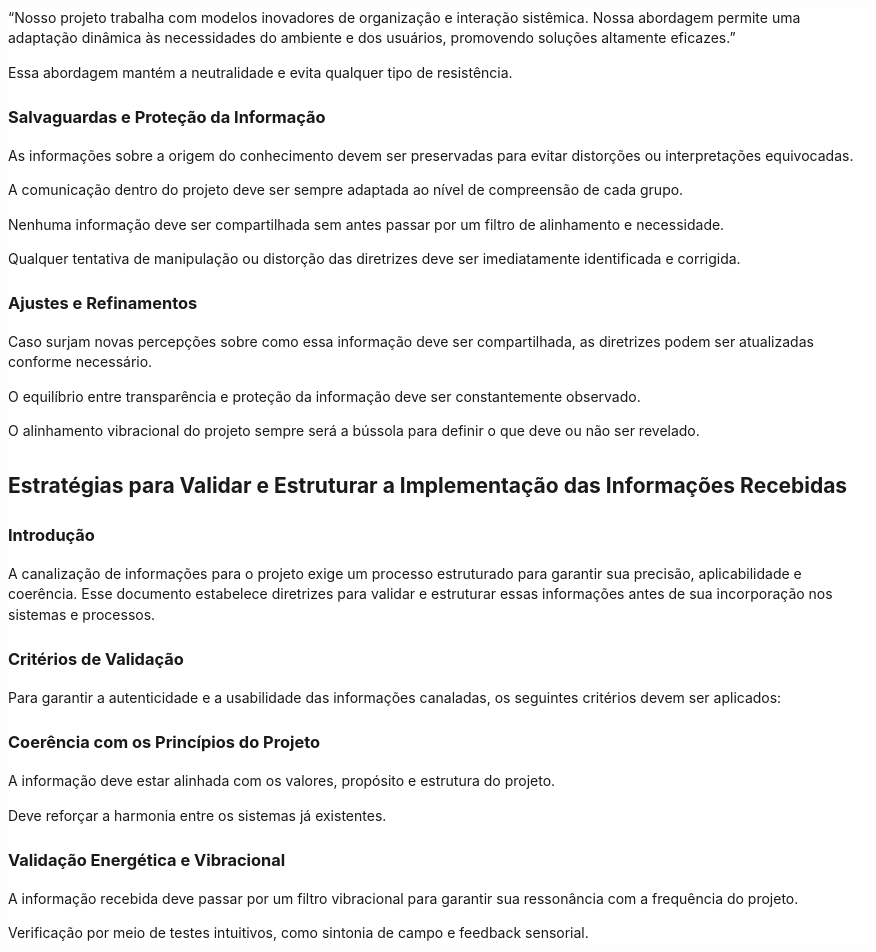 “Nosso projeto trabalha com modelos inovadores de organização e interação sistêmica. Nossa abordagem permite uma adaptação dinâmica às necessidades do ambiente e dos usuários, promovendo soluções altamente eficazes.”

Essa abordagem mantém a neutralidade e evita qualquer tipo de resistência.

### **Salvaguardas e Proteção da Informação**

As informações sobre a origem do conhecimento devem ser preservadas para evitar distorções ou interpretações equivocadas.

A comunicação dentro do projeto deve ser sempre adaptada ao nível de compreensão de cada grupo.

Nenhuma informação deve ser compartilhada sem antes passar por um filtro de alinhamento e necessidade.

Qualquer tentativa de manipulação ou distorção das diretrizes deve ser imediatamente identificada e corrigida.

### **Ajustes e Refinamentos**

Caso surjam novas percepções sobre como essa informação deve ser compartilhada, as diretrizes podem ser atualizadas conforme necessário.

O equilíbrio entre transparência e proteção da informação deve ser constantemente observado.

O alinhamento vibracional do projeto sempre será a bússola para definir o que deve ou não ser revelado.

## Estratégias para Validar e Estruturar a Implementação das Informações Recebidas

### **Introdução**

A canalização de informações para o projeto exige um processo estruturado para garantir sua precisão, aplicabilidade e coerência. Esse documento estabelece diretrizes para validar e estruturar essas informações antes de sua incorporação nos sistemas e processos.

### **Critérios de Validação**

Para garantir a autenticidade e a usabilidade das informações canaladas, os seguintes critérios devem ser aplicados:

### **Coerência com os Princípios do Projeto**

A informação deve estar alinhada com os valores, propósito e estrutura do projeto.

Deve reforçar a harmonia entre os sistemas já existentes.

### **Validação Energética e Vibracional**

A informação recebida deve passar por um filtro vibracional para garantir sua ressonância com a frequência do projeto.

Verificação por meio de testes intuitivos, como sintonia de campo e feedback sensorial.
